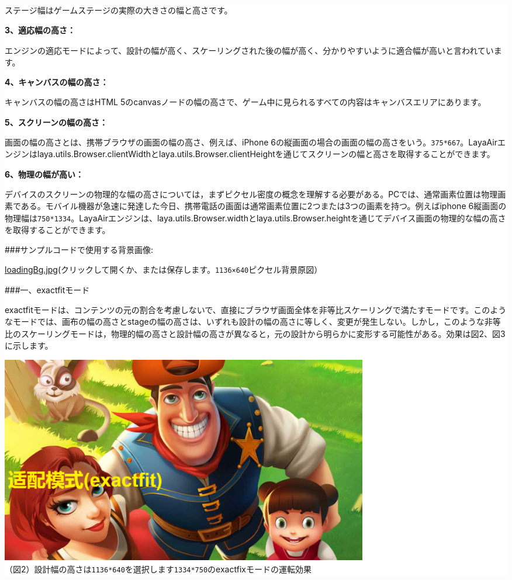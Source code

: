 ステージ幅はゲームステージの実際の大きさの幅と高さです。

**3、適応幅の高さ：**

エンジンの適応モードによって、設計の幅が高く、スケーリングされた後の幅が高く、分かりやすいように適合幅が高いと言われています。

**4、キャンバスの幅の高さ：**

キャンバスの幅の高さはHTML 5のcanvasノードの幅の高さで、ゲーム中に見られるすべての内容はキャンバスエリアにあります。

**5、スクリーンの幅の高さ：**

画面の幅の高さとは、携帯ブラウザの画面の幅の高さ、例えば、iPhone 6の縦画面の場合の画面の幅の高さをいう。`375*667`。LayaAirエンジンはlaya.utils.Browser.clientWidthとlaya.utils.Browser.clientHeightを通じてスクリーンの幅と高さを取得することができます。

**6、物理の幅が高い：**

デバイスのスクリーンの物理的な幅の高さについては，まずピクセル密度の概念を理解する必要がある。PCでは、通常画素位置は物理画素である。モバイル機器が急速に発達した今日、携帯電話の画面は通常画素位置に2つまたは3つの画素を持つ。例えばiphone 6縦画面の物理幅は`750*1334`。LayaAirエンジンは、laya.utils.Browser.widthとlaya.utils.Browser.heightを通じてデバイス画面の物理的な幅の高さを取得することができます。

###サンプルコードで使用する背景画像:

[loadingBg.jpg](http://ldc.layabox.com/uploadfile/file/20170223/1487816895380055.jpg)(クリックして開くか、または保存します。`1136×640`ピクセル背景原図）

###一、exactfitモード

exactfitモードは、コンテンツの元の割合を考慮しないで、直接にブラウザ画面全体を非等比スケーリングで満たすモードです。このようなモードでは、画布の幅の高さとstageの幅の高さは、いずれも設計の幅の高さに等しく、変更が発生しない。しかし，このような非等比のスケーリングモードは，物理的幅の高さと設計幅の高さが異なると，元の設計から明らかに変形する可能性がある。効果は図2、図3に示します。

​![blob.png](img/2.png)<br/>
（図2）設計幅の高さは`1136*640`を選択します`1334*750`のexactfixモードの運転効果
